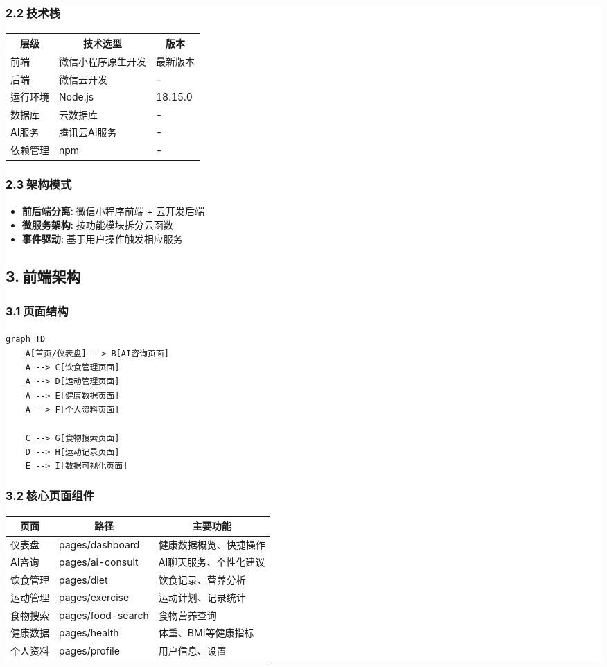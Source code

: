 ### 2.2 技术栈

| 层级 | 技术选型 | 版本 |
|------|----------|------|
| 前端 | 微信小程序原生开发 | 最新版本 |
| 后端 | 微信云开发 | - |
| 运行环境 | Node.js | 18.15.0 |
| 数据库 | 云数据库 | - |
| AI服务 | 腾讯云AI服务 | - |
| 依赖管理 | npm | - |

### 2.3 架构模式
- **前后端分离**: 微信小程序前端 + 云开发后端
- **微服务架构**: 按功能模块拆分云函数
- **事件驱动**: 基于用户操作触发相应服务

## 3. 前端架构

### 3.1 页面结构

```mermaid
graph TD
    A[首页/仪表盘] --> B[AI咨询页面]
    A --> C[饮食管理页面]
    A --> D[运动管理页面]
    A --> E[健康数据页面]
    A --> F[个人资料页面]
    
    C --> G[食物搜索页面]
    D --> H[运动记录页面]
    E --> I[数据可视化页面]
```

### 3.2 核心页面组件

| 页面 | 路径 | 主要功能 |
|------|------|----------|
| 仪表盘 | pages/dashboard | 健康数据概览、快捷操作 |
| AI咨询 | pages/ai-consult | AI聊天服务、个性化建议 |
| 饮食管理 | pages/diet | 饮食记录、营养分析 |
| 运动管理 | pages/exercise | 运动计划、记录统计 |
| 食物搜索 | pages/food-search | 食物营养查询 |
| 健康数据 | pages/health | 体重、BMI等健康指标 |
| 个人资料 | pages/profile | 用户信息、设置 |
